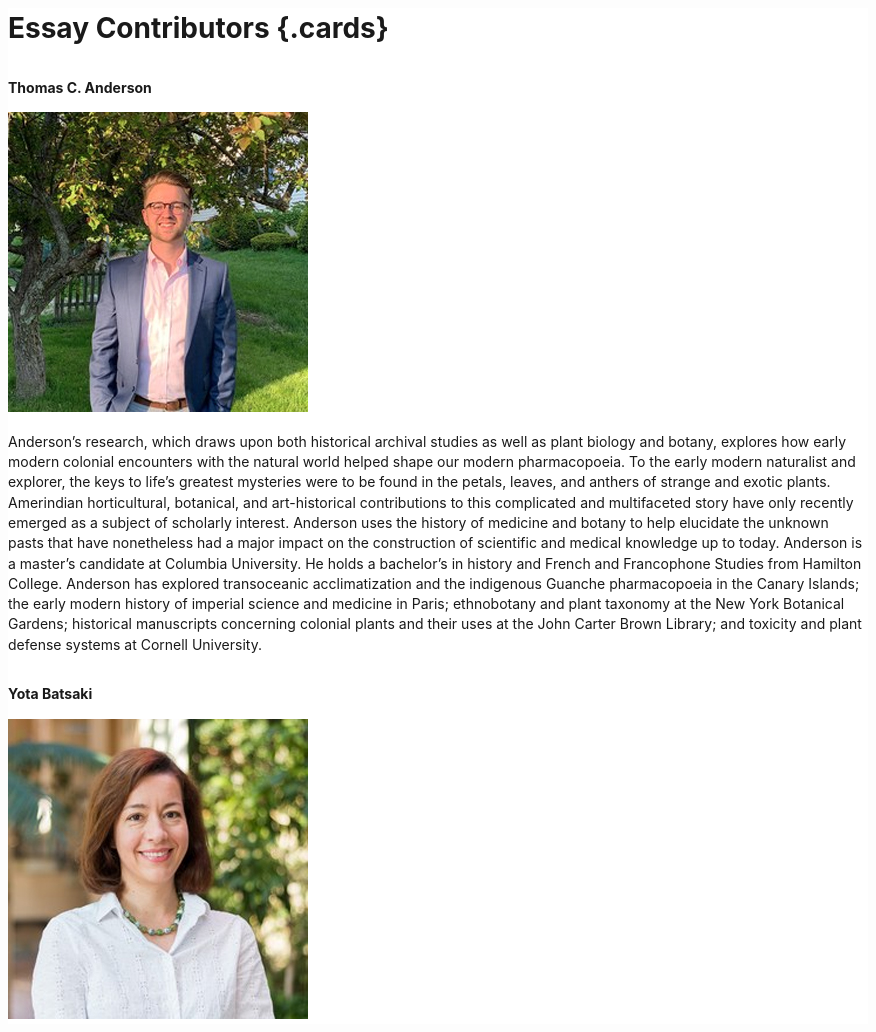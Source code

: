 <param ve-config title="Plant Humanities Lab">

# Essay Contributors {.cards}

##
**Thomas C. Anderson**

![](Anderson.jpg)

Anderson’s research, which draws upon both historical archival studies as well as plant biology and botany, explores how early modern colonial encounters with the natural world helped shape our modern pharmacopoeia. To the early modern naturalist and explorer, the keys to life’s greatest mysteries were to be found in the petals, leaves, and anthers of strange and exotic plants. Amerindian horticultural, botanical, and art-historical contributions to this complicated and multifaceted story have only recently emerged as a subject of scholarly interest. Anderson uses the history of medicine and botany to help elucidate the unknown pasts that have nonetheless had a major impact on the construction of scientific and medical knowledge up to today. Anderson is a master’s candidate at Columbia University. He holds a bachelor’s in history and French and Francophone Studies from Hamilton College. Anderson has explored transoceanic acclimatization and the indigenous Guanche pharmacopoeia in the Canary Islands; the early modern history of imperial science and medicine in Paris; ethnobotany and plant taxonomy at the New York Botanical Gardens; historical manuscripts concerning colonial plants and their uses at the John Carter Brown Library; and toxicity and plant defense systems at Cornell University. 

##
**Yota Batsaki**

![](Bataski.jpg)
